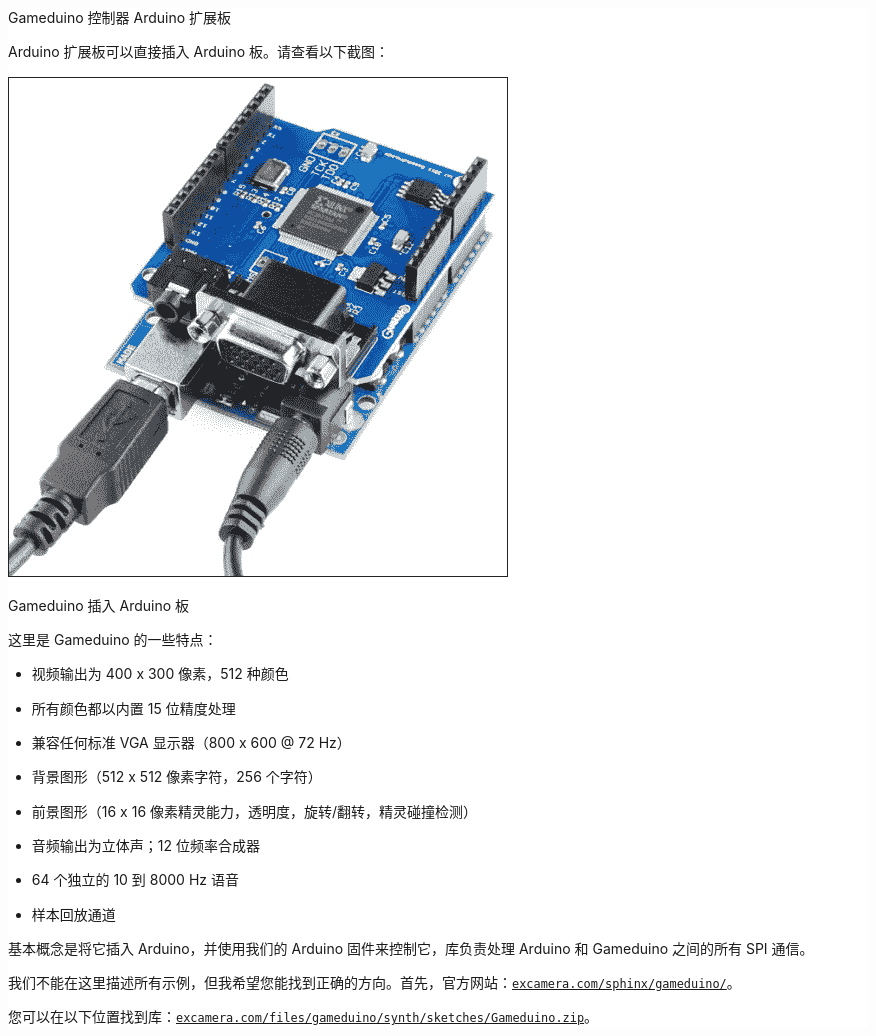 Gameduino 控制器 Arduino 扩展板

Arduino 扩展板可以直接插入 Arduino 板。请查看以下截图：

![使用 Gameduino 扩展板通过 VGA 输出](img/7584_10_017.jpg)

Gameduino 插入 Arduino 板

这里是 Gameduino 的一些特点：

+   视频输出为 400 x 300 像素，512 种颜色

+   所有颜色都以内置 15 位精度处理

+   兼容任何标准 VGA 显示器（800 x 600 @ 72 Hz）

+   背景图形（512 x 512 像素字符，256 个字符）

+   前景图形（16 x 16 像素精灵能力，透明度，旋转/翻转，精灵碰撞检测）

+   音频输出为立体声；12 位频率合成器

+   64 个独立的 10 到 8000 Hz 语音

+   样本回放通道

基本概念是将它插入 Arduino，并使用我们的 Arduino 固件来控制它，库负责处理 Arduino 和 Gameduino 之间的所有 SPI 通信。

我们不能在这里描述所有示例，但我希望您能找到正确的方向。首先，官方网站：[`excamera.com/sphinx/gameduino/`](http://excamera.com/sphinx/gameduino/)。

您可以在以下位置找到库：[`excamera.com/files/gameduino/synth/sketches/Gameduino.zip`](http://excamera.com/files/gameduino/synth/sketches/Gameduino.zip)。
